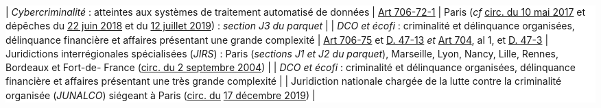 | *Cybercriminalité* : atteintes aux systèmes de traitement automatisé de données                                                                                                                                                                                                                                                                                                                                                                                                                                    | [Art 706-72-1](https://www.legifrance.gouv.fr/affichCodeArticle.do?idArticle=LEGIARTI000032633870&cidTexte=LEGITEXT000006071154&dateTexte=20160605)                                                                                                                                                                                                                                                                                                                                                                                                                                                                                                                                                                                                                                                   | Paris (*cf* [circ. du 10 mai 2017](http://intranet.justice.gouv.fr/site/dacg/art_pix/depeche_10052017_STAD_open.pdf) et dépêches du [22 juin 2018](http://intranet.justice.gouv.fr/site/dacg/art_pix/depeche_22-06-2018_centralisation_fraudes_reparations_informatiques_parquet_paris_(texte).pdf) et du [12 juillet 2019](http://intranet.justice.gouv.fr/site/dacg/art_pix/Depeche_2019-07-12_Centralisation_traitement_escroquerie_images_autoerotiques_fictives.pdf)) : *section J3 du parquet* |
| *DCO et écofi* : criminalité et délinquance organisées, délinquance financière et affaires présentant une grande complexité                                                                                                                                                                                                                                                                                                                                                                                        | [Art 706-75](https://www.legifrance.gouv.fr/affichCodeArticle.do?idArticle=LEGIARTI000035937353&cidTexte=LEGITEXT000006071154) et [D. 47-13](https://www.legifrance.gouv.fr/affichCode.do%3Bjsessionid%3D101E75D5D748541C30719DE9A98DF28F.tpdila19v_2?idSectionTA=LEGISCTA000006137360&cidTexte=LEGITEXT000006071154&dateTexte=20170606) *et* [Art 704](https://www.legifrance.gouv.fr/codes/article_lc/LEGIARTI000039183288/2020-01-01/), al 1, et [D. 47-3](https://www.legifrance.gouv.fr/codes/article_lc/LEGIARTI000039346875/2020-01-01)                                                                                                                                                                                                                                                        | Juridictions interrégionales spécialisées (*JIRS*) : Paris (*sections J1 et J2 du parquet*), Marseille, Lyon, Nancy, Lille, Rennes, Bordeaux et Fort-de- France ([circ. du 2 septembre 2004](http://intranet.justice.gouv.fr/dacg/sddpgi/Bureau_etudes/bulco/CIRCU_BLCOTB_02_09_2004.pdf))                                                                                                                                                                                                           |
| *DCO et écofi* : criminalité et délinquance organisées, délinquance financière et affaires présentant une très grande complexité                                                                                                                                                                                                                                                                                                                                                                                   |                                                                                                                                                                                                                                                                                                                                                                                                                                                                                                                                                                                                                                                                                                                                                                                                       | Juridiction nationale chargée de la lutte contre la criminalité organisée (*JUNALCO*) siégeant à Paris ([circ. du](http://intranet.justice.gouv.fr/site/dacg/art_pix/Circulaire_2019-12-17_competence_nationale_concurrente_TGI_CA_Paris_articulation_acteurs_crime_organise.pdf) [17 décembre 2019](http://intranet.justice.gouv.fr/site/dacg/art_pix/Circulaire_2019-12-17_competence_nationale_concurrente_TGI_CA_Paris_articulation_acteurs_crime_organise.pdf))                                 |